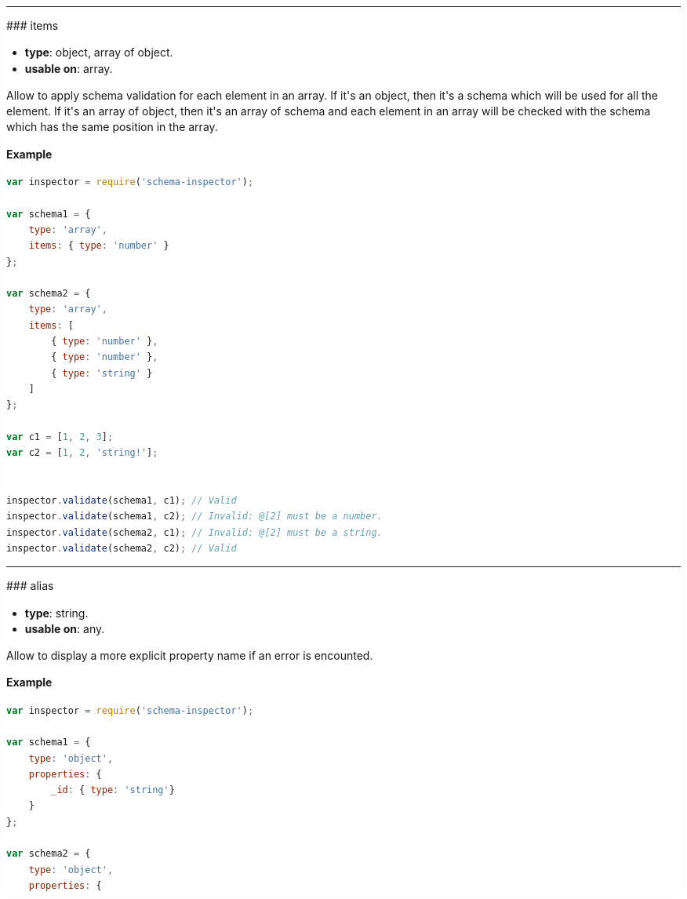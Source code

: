 ---------------------------------------

<a name="v_items" />
### items

* **type**: object, array of object.
* **usable on**: array.

Allow to apply schema validation for each element in an array. If it's an
object, then it's a schema which will be used for all the element. If it's an
array of object, then it's an array of schema and each element in an array will
be checked with the schema which has the same position in the array.

__Example__

```javascript
var inspector = require('schema-inspector');

var schema1 = {
	type: 'array',
	items: { type: 'number'	}
};

var schema2 = {
	type: 'array',
	items: [
		{ type: 'number' },
		{ type: 'number' },
		{ type: 'string' }
	]
};

var c1 = [1, 2, 3];
var c2 = [1, 2, 'string!'];


inspector.validate(schema1, c1); // Valid
inspector.validate(schema1, c2); // Invalid: @[2] must be a number.
inspector.validate(schema2, c1); // Invalid: @[2] must be a string.
inspector.validate(schema2, c2); // Valid
```

---------------------------------------

<a name="v_alias" />
### alias

* **type**: string.
* **usable on**: any.

Allow to display a more explicit property name if an error is encounted.

__Example__

```javascript
var inspector = require('schema-inspector');

var schema1 = {
	type: 'object',
	properties: {
		_id: { type: 'string'}
	}
};

var schema2 = {
	type: 'object',
	properties: {
```